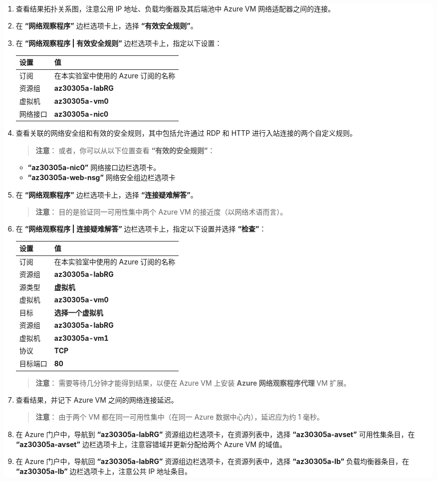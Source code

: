 1. 查看结果拓扑关系图，注意公用 IP 地址、负载均衡器及其后端池中 Azure VM 网络适配器之间的连接。

1. 在 **“网络观察程序”** 边栏选项卡上，选择 **“有效安全规则”**。

1. 在 **“网络观察程序 \| 有效安全规则”** 边栏选项卡上，指定以下设置：

    | 设置 | 值 | 
    | --- | --- |
    | 订阅 | 在本实验室中使用的 Azure 订阅的名称 |
    | 资源组 | **az30305a-labRG** |
    | 虚拟机 | **az30305a-vm0** |
    | 网络接口 | **az30305a-nic0** |

1. 查看关联的网络安全组和有效的安全规则，其中包括允许通过 RDP 和 HTTP 进行入站连接的两个自定义规则。  

    > **注意**： 或者，你可以从以下位置查看 **“有效的安全规则”**：
    - **“az30305a-nic0”** 网络接口边栏选项卡。
    - **“az30305a-web-nsg”** 网络安全组边栏选项卡 
    
1. 在 **“网络观察程序”** 边栏选项卡上，选择 **“连接疑难解答”**。

    > **注意**： 目的是验证同一可用性集中两个 Azure VM 的接近度（以网络术语而言）。

1. 在 **“网络观察程序 \| 连接疑难解答”** 边栏选项卡上，指定以下设置并选择 **“检查”**：

    | 设置 | 值 | 
    | --- | --- |
    | 订阅 | 在本实验室中使用的 Azure 订阅的名称 |
    | 资源组 | **az30305a-labRG** |
    | 源类型 | **虚拟机** |
    | 虚拟机 | **az30305a-vm0** |
    | 目标 | **选择一个虚拟机** |
    | 资源组 | **az30305a-labRG** |
    | 虚拟机 | **az30305a-vm1** |
    | 协议 | **TCP** |
    | 目标端口| **80** |

    > **注意**： 需要等待几分钟才能得到结果，以便在 Azure VM 上安装 **Azure 网络观察程序代理** VM 扩展。

1. 查看结果，并记下 Azure VM 之间的网络连接延迟。

    > **注意**： 由于两个 VM 都在同一可用性集中（在同一 Azure 数据中心内），延迟应为约 1 毫秒。

1. 在 Azure 门户中，导航到 **“az30305a-labRG”** 资源组边栏选项卡，在资源列表中，选择 **“az30305a-avset”** 可用性集条目，在 **“az30305a-avset”** 边栏选项卡上，注意容错域并更新分配给两个 Azure VM 的域值。

1. 在 Azure 门户中，导航回 **“az30305a-labRG”** 资源组边栏选项卡，在资源列表中，选择 **“az30305a-lb”** 负载均衡器条目，在 **“az30305a-lb”** 边栏选项卡上，注意公共 IP 地址条目。
